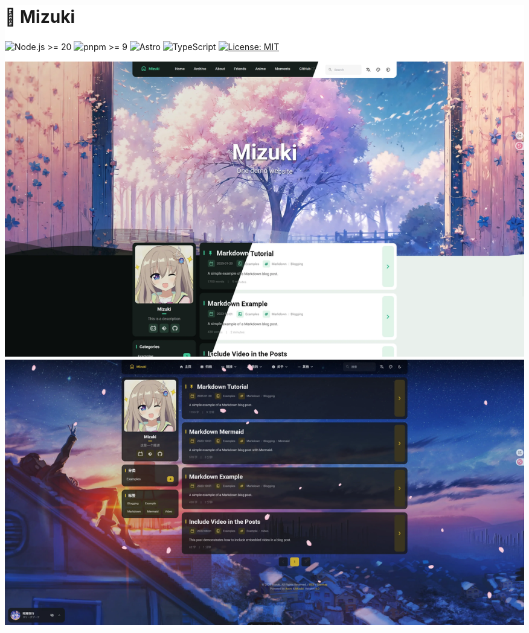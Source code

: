 # 🌸 Mizuki  
![Node.js >= 20](https://img.shields.io/badge/node.js-%3E%3D20-brightgreen) 
![pnpm >= 9](https://img.shields.io/badge/pnpm-%3E%3D9-blue) 
![Astro](https://img.shields.io/badge/Astro-5.12.8-orange)
![TypeScript](https://img.shields.io/badge/TypeScript-5.9.2-blue)
[![License: MIT](https://img.shields.io/badge/License-MIT-yellow.svg)](https://opensource.org/licenses/MIT)

![Mizuki 預覽](../README.webp)
![Mizuki 預覽](../README2.webp)
